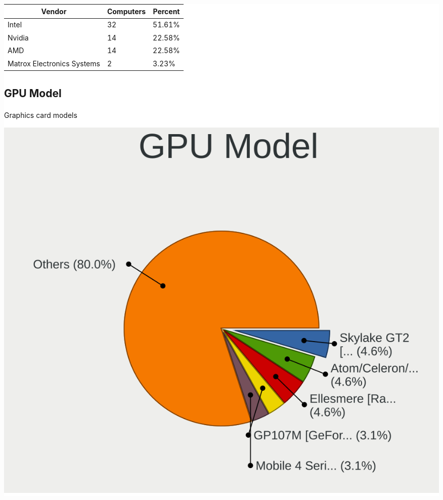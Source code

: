 
| Vendor                     | Computers | Percent |
|----------------------------|-----------|---------|
| Intel                      | 32        | 51.61%  |
| Nvidia                     | 14        | 22.58%  |
| AMD                        | 14        | 22.58%  |
| Matrox Electronics Systems | 2         | 3.23%   |

GPU Model
---------

Graphics card models

![GPU Model](./All/images/pie_chart/gpu_model.svg)
